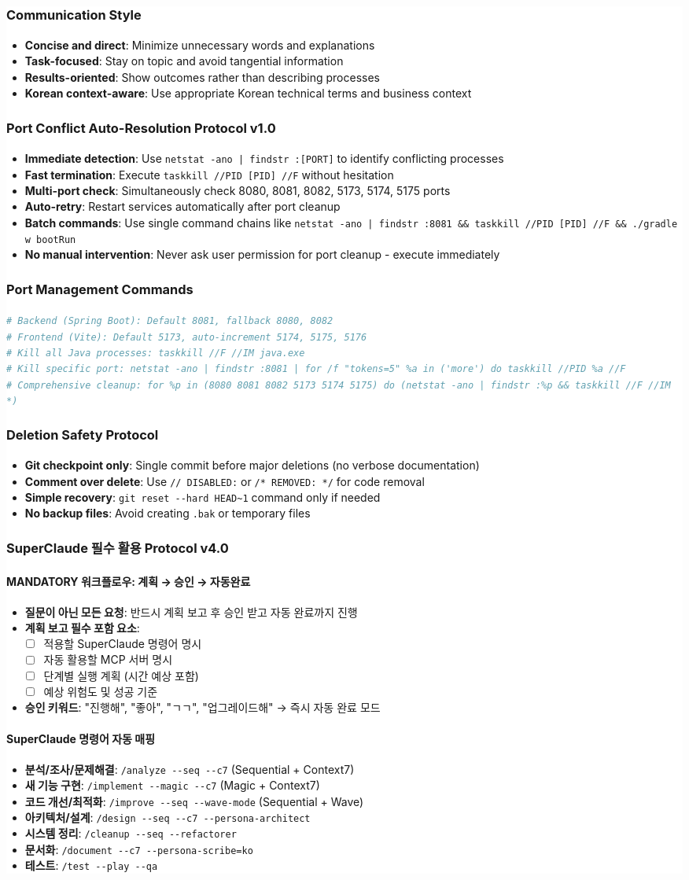 ### Communication Style
- **Concise and direct**: Minimize unnecessary words and explanations
- **Task-focused**: Stay on topic and avoid tangential information
- **Results-oriented**: Show outcomes rather than describing processes
- **Korean context-aware**: Use appropriate Korean technical terms and business context

### Port Conflict Auto-Resolution Protocol v1.0
- **Immediate detection**: Use `netstat -ano | findstr :[PORT]` to identify conflicting processes
- **Fast termination**: Execute `taskkill //PID [PID] //F` without hesitation
- **Multi-port check**: Simultaneously check 8080, 8081, 8082, 5173, 5174, 5175 ports
- **Auto-retry**: Restart services automatically after port cleanup
- **Batch commands**: Use single command chains like `netstat -ano | findstr :8081 && taskkill //PID [PID] //F && ./gradlew bootRun`
- **No manual intervention**: Never ask user permission for port cleanup - execute immediately

### Port Management Commands
```bash
# Backend (Spring Boot): Default 8081, fallback 8080, 8082
# Frontend (Vite): Default 5173, auto-increment 5174, 5175, 5176
# Kill all Java processes: taskkill //F //IM java.exe
# Kill specific port: netstat -ano | findstr :8081 | for /f "tokens=5" %a in ('more') do taskkill //PID %a //F
# Comprehensive cleanup: for %p in (8080 8081 8082 5173 5174 5175) do (netstat -ano | findstr :%p && taskkill //F //IM *)
```

### Deletion Safety Protocol
- **Git checkpoint only**: Single commit before major deletions (no verbose documentation)
- **Comment over delete**: Use `// DISABLED:` or `/* REMOVED: */` for code removal
- **Simple recovery**: `git reset --hard HEAD~1` command only if needed
- **No backup files**: Avoid creating `.bak` or temporary files

### SuperClaude 필수 활용 Protocol v4.0

#### **MANDATORY 워크플로우**: 계획 → 승인 → 자동완료
- **질문이 아닌 모든 요청**: 반드시 계획 보고 후 승인 받고 자동 완료까지 진행
- **계획 보고 필수 포함 요소**:
  - [ ] 적용할 SuperClaude 명령어 명시
  - [ ] 자동 활용할 MCP 서버 명시  
  - [ ] 단계별 실행 계획 (시간 예상 포함)
  - [ ] 예상 위험도 및 성공 기준
- **승인 키워드**: "진행해", "좋아", "ㄱㄱ", "업그레이드해" → 즉시 자동 완료 모드

#### **SuperClaude 명령어 자동 매핑**
- **분석/조사/문제해결**: `/analyze --seq --c7` (Sequential + Context7)
- **새 기능 구현**: `/implement --magic --c7` (Magic + Context7)
- **코드 개선/최적화**: `/improve --seq --wave-mode` (Sequential + Wave)
- **아키텍처/설계**: `/design --seq --c7 --persona-architect` 
- **시스템 정리**: `/cleanup --seq --refactorer`
- **문서화**: `/document --c7 --persona-scribe=ko`
- **테스트**: `/test --play --qa`
